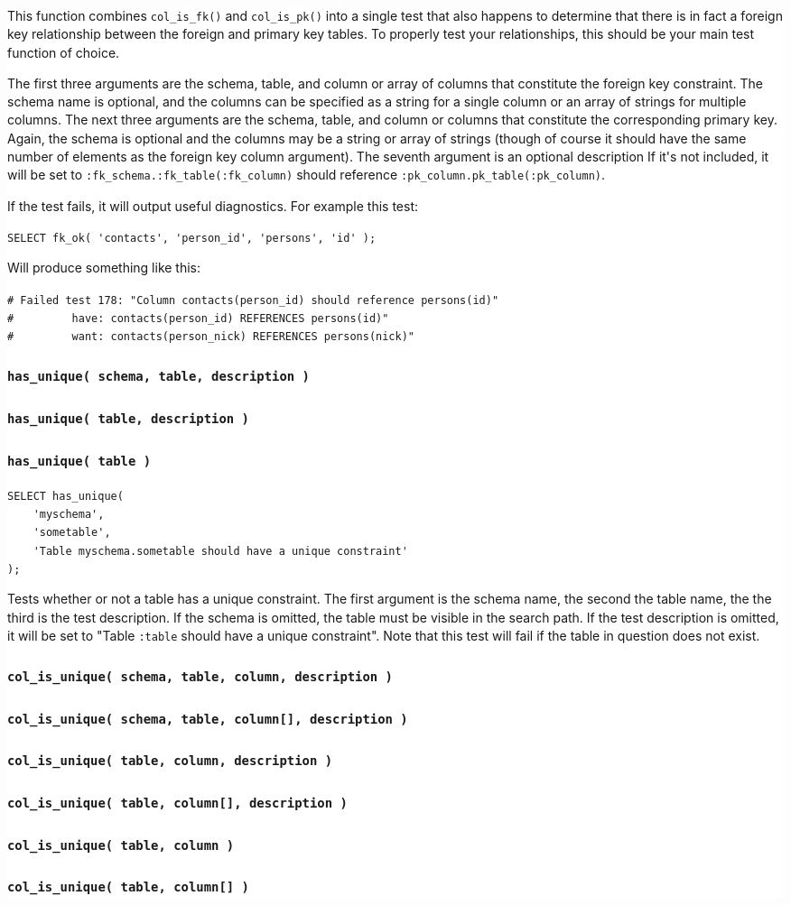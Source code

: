 This function combines `col_is_fk()` and `col_is_pk()` into a single test that
also happens to determine that there is in fact a foreign key relationship
between the foreign and primary key tables. To properly test your
relationships, this should be your main test function of choice.

The first three arguments are the schema, table, and column or array of
columns that constitute the foreign key constraint. The schema name is
optional, and the columns can be specified as a string for a single column or
an array of strings for multiple columns. The next three arguments are the
schema, table, and column or columns that constitute the corresponding primary
key. Again, the schema is optional and the columns may be a string or array of
strings (though of course it should have the same number of elements as the
foreign key column argument). The seventh argument is an optional description
If it's not included, it will be set to `:fk_schema.:fk_table(:fk_column)`
should reference `:pk_column.pk_table(:pk_column)`.

If the test fails, it will output useful diagnostics. For example this test:

    SELECT fk_ok( 'contacts', 'person_id', 'persons', 'id' );

Will produce something like this:

    # Failed test 178: "Column contacts(person_id) should reference persons(id)"
    #         have: contacts(person_id) REFERENCES persons(id)"
    #         want: contacts(person_nick) REFERENCES persons(nick)"

### `has_unique( schema, table, description )` ###
### `has_unique( table, description )` ###
### `has_unique( table )` ###

    SELECT has_unique(
        'myschema',
        'sometable',
        'Table myschema.sometable should have a unique constraint'
    );

Tests whether or not a table has a unique constraint. The first argument is
the schema name, the second the table name, the the third is the test
description. If the schema is omitted, the table must be visible in the search
path. If the test description is omitted, it will be set to "Table `:table`
should have a unique constraint". Note that this test will fail if the table
in question does not exist.

### `col_is_unique( schema, table, column, description )` ###
### `col_is_unique( schema, table, column[], description )` ###
### `col_is_unique( table, column, description )` ###
### `col_is_unique( table, column[], description )` ###
### `col_is_unique( table, column )` ###
### `col_is_unique( table, column[] )` ###
